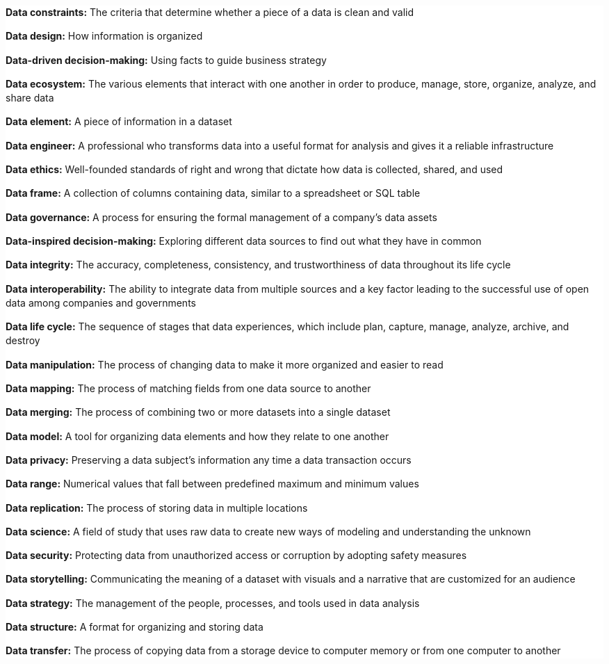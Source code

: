 **Data constraints:** The criteria that determine whether a piece of a data is clean and valid

**Data design:** How information is organized

**Data-driven decision-making:** Using facts to guide business strategy

**Data ecosystem:** The various elements that interact with one another in order to produce, manage, store, organize, analyze, and share data

**Data element:** A piece of information in a dataset

**Data engineer:** A professional who transforms data into a useful format for analysis and gives it a reliable infrastructure

**Data ethics:** Well-founded standards of right and wrong that dictate how data is collected, shared, and used

**Data frame:** A collection of columns containing data, similar to a spreadsheet or SQL table

**Data governance:** A process for ensuring the formal management of a company’s data assets

**Data-inspired decision-making:** Exploring different data sources to find out what they have in common

**Data integrity:** The accuracy, completeness, consistency, and trustworthiness of data throughout its life cycle

**Data interoperability:** The ability to integrate data from multiple sources and a key factor leading to the successful use of open data among companies and governments

**Data life cycle:** The sequence of stages that data experiences, which include plan, capture, manage, analyze, archive, and destroy

**Data manipulation:** The process of changing data to make it more organized and easier to read

**Data mapping:** The process of matching fields from one data source to another

**Data merging:** The process of combining two or more datasets into a single dataset

**Data model:** A tool for organizing data elements and how they relate to one another

**Data privacy:** Preserving a data subject’s information any time a data transaction occurs

**Data range:** Numerical values that fall between predefined maximum and minimum values

**Data replication:** The process of storing data in multiple locations

**Data science:** A field of study that uses raw data to create new ways of modeling and understanding the unknown

**Data security:** Protecting data from unauthorized access or corruption by adopting safety measures

**Data storytelling:** Communicating the meaning of a dataset with visuals and a narrative that are customized for an audience

**Data strategy:** The management of the people, processes, and tools used in data analysis

**Data structure:** A format for organizing and storing data

**Data transfer:** The process of copying data from a storage device to computer memory or from one computer to another
